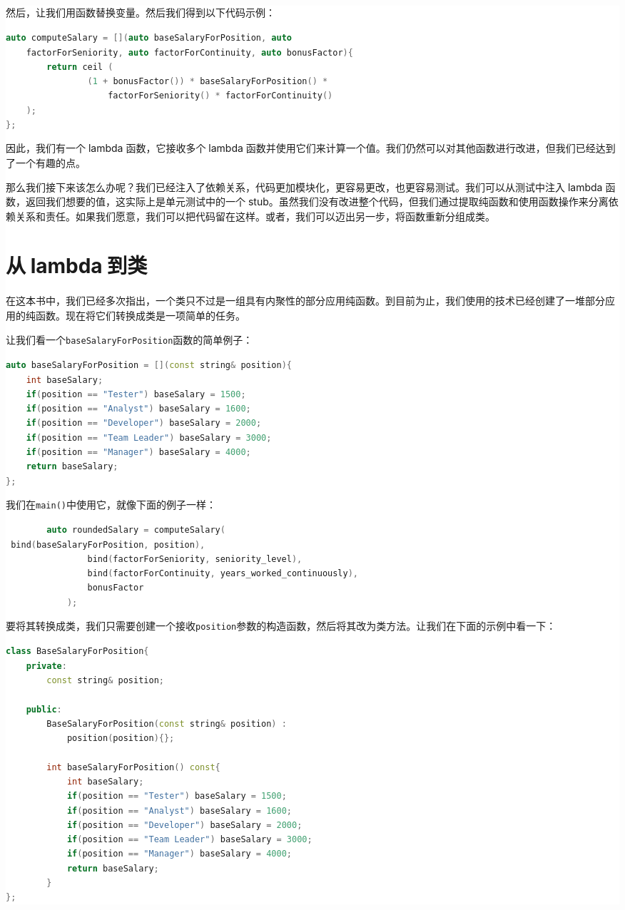 然后，让我们用函数替换变量。然后我们得到以下代码示例：

```cpp
auto computeSalary = [](auto baseSalaryForPosition, auto 
    factorForSeniority, auto factorForContinuity, auto bonusFactor){
        return ceil (
                (1 + bonusFactor()) * baseSalaryForPosition() *                             
                    factorForSeniority() * factorForContinuity()
    );
};
```

因此，我们有一个 lambda 函数，它接收多个 lambda 函数并使用它们来计算一个值。我们仍然可以对其他函数进行改进，但我们已经达到了一个有趣的点。

那么我们接下来该怎么办呢？我们已经注入了依赖关系，代码更加模块化，更容易更改，也更容易测试。我们可以从测试中注入 lambda 函数，返回我们想要的值，这实际上是单元测试中的一个 stub。虽然我们没有改进整个代码，但我们通过提取纯函数和使用函数操作来分离依赖关系和责任。如果我们愿意，我们可以把代码留在这样。或者，我们可以迈出另一步，将函数重新分组成类。

# 从 lambda 到类

在这本书中，我们已经多次指出，一个类只不过是一组具有内聚性的部分应用纯函数。到目前为止，我们使用的技术已经创建了一堆部分应用的纯函数。现在将它们转换成类是一项简单的任务。

让我们看一个`baseSalaryForPosition`函数的简单例子：

```cpp
auto baseSalaryForPosition = [](const string& position){
    int baseSalary;
    if(position == "Tester") baseSalary = 1500;
    if(position == "Analyst") baseSalary = 1600;
    if(position == "Developer") baseSalary = 2000;
    if(position == "Team Leader") baseSalary = 3000;
    if(position == "Manager") baseSalary = 4000;
    return baseSalary;
};
```

我们在`main()`中使用它，就像下面的例子一样：

```cpp
        auto roundedSalary = computeSalary(
 bind(baseSalaryForPosition, position), 
                bind(factorForSeniority, seniority_level),
                bind(factorForContinuity, years_worked_continuously),
                bonusFactor
            );
```

要将其转换成类，我们只需要创建一个接收`position`参数的构造函数，然后将其改为类方法。让我们在下面的示例中看一下：

```cpp
class BaseSalaryForPosition{
    private:
        const string& position;

    public:
        BaseSalaryForPosition(const string& position) : 
            position(position){};

        int baseSalaryForPosition() const{
            int baseSalary;
            if(position == "Tester") baseSalary = 1500;
            if(position == "Analyst") baseSalary = 1600;
            if(position == "Developer") baseSalary = 2000;
            if(position == "Team Leader") baseSalary = 3000;
            if(position == "Manager") baseSalary = 4000;
            return baseSalary;
        }
};
```
